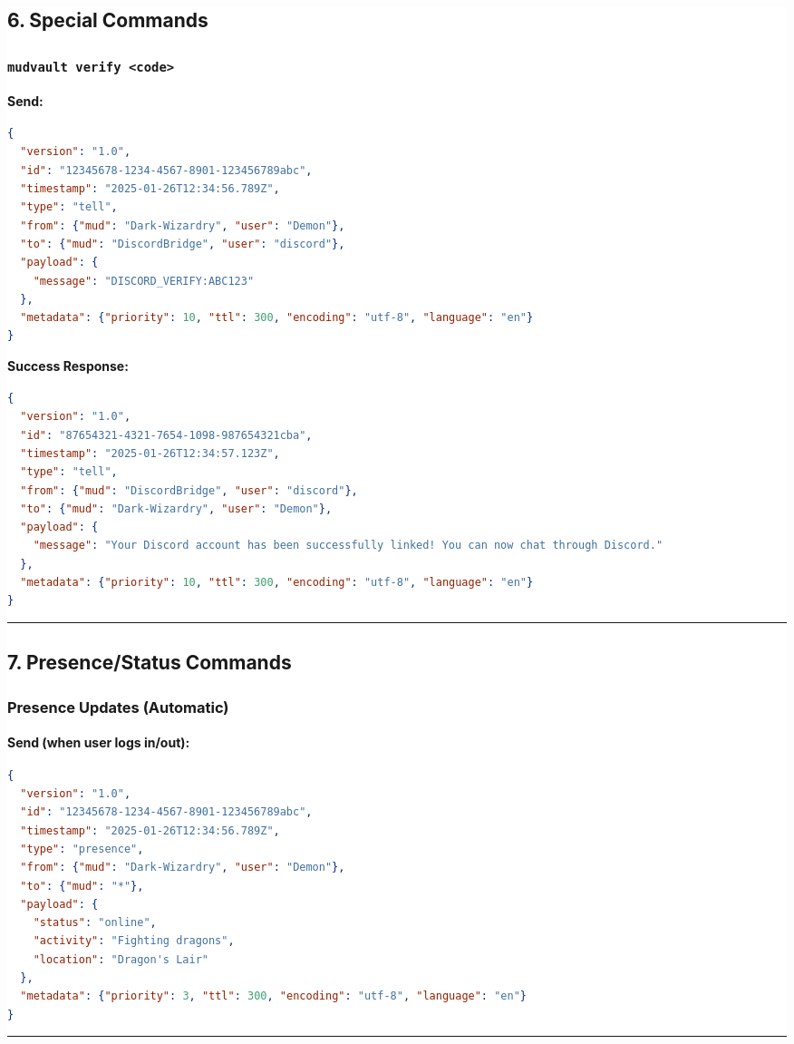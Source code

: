 
## 6. Special Commands

### `mudvault verify <code>`

**Send:**
```json
{
  "version": "1.0",
  "id": "12345678-1234-4567-8901-123456789abc",
  "timestamp": "2025-01-26T12:34:56.789Z",
  "type": "tell",
  "from": {"mud": "Dark-Wizardry", "user": "Demon"},
  "to": {"mud": "DiscordBridge", "user": "discord"},
  "payload": {
    "message": "DISCORD_VERIFY:ABC123"
  },
  "metadata": {"priority": 10, "ttl": 300, "encoding": "utf-8", "language": "en"}
}
```

**Success Response:**
```json
{
  "version": "1.0",
  "id": "87654321-4321-7654-1098-987654321cba",
  "timestamp": "2025-01-26T12:34:57.123Z",
  "type": "tell",
  "from": {"mud": "DiscordBridge", "user": "discord"},
  "to": {"mud": "Dark-Wizardry", "user": "Demon"},
  "payload": {
    "message": "Your Discord account has been successfully linked! You can now chat through Discord."
  },
  "metadata": {"priority": 10, "ttl": 300, "encoding": "utf-8", "language": "en"}
}
```

---

## 7. Presence/Status Commands  

### Presence Updates (Automatic)

**Send (when user logs in/out):**
```json
{
  "version": "1.0",
  "id": "12345678-1234-4567-8901-123456789abc",
  "timestamp": "2025-01-26T12:34:56.789Z",
  "type": "presence",
  "from": {"mud": "Dark-Wizardry", "user": "Demon"},
  "to": {"mud": "*"},
  "payload": {
    "status": "online",
    "activity": "Fighting dragons",
    "location": "Dragon's Lair"
  },
  "metadata": {"priority": 3, "ttl": 300, "encoding": "utf-8", "language": "en"}
}
```

---